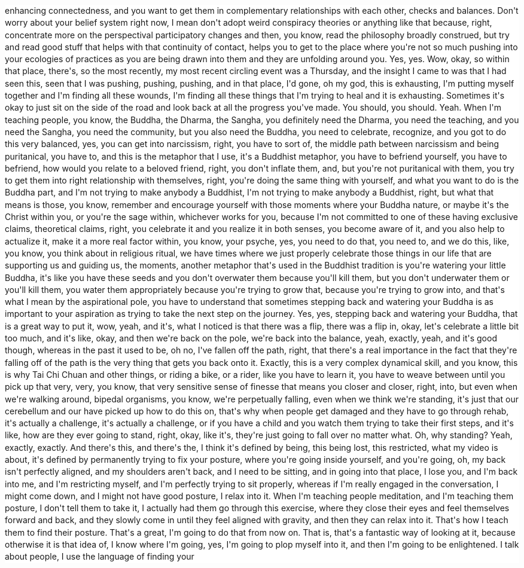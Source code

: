 enhancing connectedness, and you want to get them in complementary relationships with each other, checks and balances. Don't worry about your belief system right now, I mean don't adopt weird conspiracy theories or anything like that because, right, concentrate more on the perspectival participatory changes and then, you know, read the philosophy broadly construed, but try and read good stuff that helps with that continuity of contact, helps you to get to the place where you're not so much pushing into your ecologies of practices as you are being drawn into them and they are unfolding around you. Yes, yes. Wow, okay, so within that place, there's, so the most recently, my most recent circling event was a Thursday, and the insight I came to was that I had seen this, seen that I was pushing, pushing, pushing, and in that place, I'd gone, oh my god, this is exhausting, I'm putting myself together and I'm finding all these wounds, I'm finding all these things that I'm trying to heal and it is exhausting. Sometimes it's okay to just sit on the side of the road and look back at all the progress you've made. You should, you should. Yeah. When I'm teaching people, you know, the Buddha, the Dharma, the Sangha, you definitely need the Dharma, you need the teaching, and you need the Sangha, you need the community, but you also need the Buddha, you need to celebrate, recognize, and you got to do this very balanced, yes, you can get into narcissism, right, you have to sort of, the middle path between narcissism and being puritanical, you have to, and this is the metaphor that I use, it's a Buddhist metaphor, you have to befriend yourself, you have to befriend, how would you relate to a beloved friend, right, you don't inflate them, and, but you're not puritanical with them, you try to get them into right relationship with themselves, right, you're doing the same thing with yourself, and what you want to do is the Buddha part, and I'm not trying to make anybody a Buddhist, I'm not trying to make anybody a Buddhist, right, but what that means is those, you know, remember and encourage yourself with those moments where your Buddha nature, or maybe it's the Christ within you, or you're the sage within, whichever works for you, because I'm not committed to one of these having exclusive claims, theoretical claims, right, you celebrate it and you realize it in both senses, you become aware of it, and you also help to actualize it, make it a more real factor within, you know, your psyche, yes, you need to do that, you need to, and we do this, like, you know, you think about in religious ritual, we have times where we just properly celebrate those things in our life that are supporting us and guiding us, the moments, another metaphor that's used in the Buddhist tradition is you're watering your little Buddha, it's like you have these seeds and you don't overwater them because you'll kill them, but you don't underwater them or you'll kill them, you water them appropriately because you're trying to grow that, because you're trying to grow into, and that's what I mean by the aspirational pole, you have to understand that sometimes stepping back and watering your Buddha is as important to your aspiration as trying to take the next step on the journey. Yes, yes, stepping back and watering your Buddha, that is a great way to put it, wow, yeah, and it's, what I noticed is that there was a flip, there was a flip in, okay, let's celebrate a little bit too much, and it's like, okay, and then we're back on the pole, we're back into the balance, yeah, exactly, yeah, and it's good though, whereas in the past it used to be, oh no, I've fallen off the path, right, that there's a real importance in the fact that they're falling off of the path is the very thing that gets you back onto it. Exactly, this is a very complex dynamical skill, and you know, this is why Tai Chi Chuan and other things, or riding a bike, or a rider, like you have to learn it, you have to weave between until you pick up that very, very, you know, that very sensitive sense of finesse that means you closer and closer, right, into, but even when we're walking around, bipedal organisms, you know, we're perpetually falling, even when we think we're standing, it's just that our cerebellum and our have picked up how to do this on, that's why when people get damaged and they have to go through rehab, it's actually a challenge, it's actually a challenge, or if you have a child and you watch them trying to take their first steps, and it's like, how are they ever going to stand, right, okay, like it's, they're just going to fall over no matter what. Oh, why standing? Yeah, exactly, exactly. And there's this, and there's the, I think it's defined by being, this being lost, this restricted, what my video is about, it's defined by permanently trying to fix your posture, where you're going inside yourself, and you're going, oh, my back isn't perfectly aligned, and my shoulders aren't back, and I need to be sitting, and in going into that place, I lose you, and I'm back into me, and I'm restricting myself, and I'm perfectly trying to sit properly, whereas if I'm really engaged in the conversation, I might come down, and I might not have good posture, I relax into it. When I'm teaching people meditation, and I'm teaching them posture, I don't tell them to take it, I actually had them go through this exercise, where they close their eyes and feel themselves forward and back, and they slowly come in until they feel aligned with gravity, and then they can relax into it. That's how I teach them to find their posture. That's a great, I'm going to do that from now on. That is, that's a fantastic way of looking at it, because otherwise it is that idea of, I know where I'm going, yes, I'm going to plop myself into it, and then I'm going to be enlightened. I talk about people, I use the language of finding your
